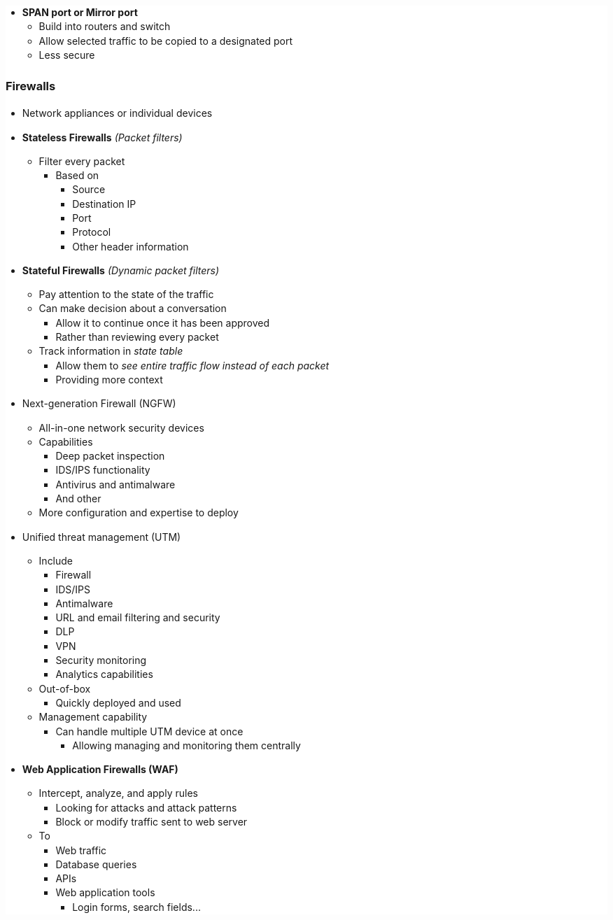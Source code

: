 - **SPAN port or Mirror port**
	- Build into routers and switch
	- Allow selected traffic to be copied to a designated port
	- Less secure

### Firewalls

- Network appliances or individual devices

- **Stateless Firewalls** *(Packet filters)*
	- Filter every packet
		- Based on
			- Source
			- Destination IP
			- Port
			- Protocol
			- Other header information

- **Stateful Firewalls** *(Dynamic packet filters)*
	- Pay attention to the state of the traffic
	- Can make decision about a conversation
		- Allow it to continue once it has been approved
		- Rather than reviewing every packet
	- Track information in *state table*
		- Allow them to *see entire traffic flow instead of each packet*
		- Providing more context 

- Next-generation Firewall (NGFW)
	- All-in-one network security devices
	- Capabilities
		- Deep packet inspection
		- IDS/IPS functionality
		- Antivirus and antimalware 
		- And other
	- More configuration and expertise to deploy

- Unified threat management (UTM)
	- Include
		- Firewall
		- IDS/IPS
		- Antimalware
		- URL and email filtering and security
		- DLP
		- VPN
		- Security monitoring
		- Analytics capabilities
	- Out-of-box
		- Quickly deployed and used
	- Management capability
		- Can handle multiple UTM device at once
			- Allowing managing and monitoring them centrally

- **Web Application Firewalls (WAF)**
	- Intercept, analyze, and apply rules
		- Looking for attacks and attack patterns
		- Block or modify traffic sent to web server
	- To
		- Web traffic
		- Database queries
		- APIs
		- Web application tools
			- Login forms, search fields...
